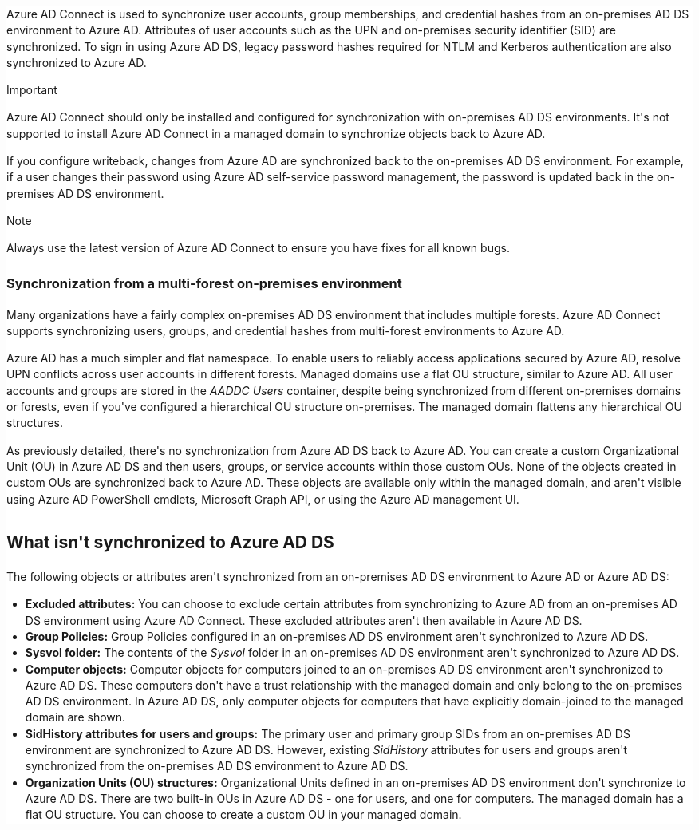 Azure AD Connect is used to synchronize user accounts, group memberships, and credential hashes from an on-premises AD DS environment to Azure AD. Attributes of user accounts such as the UPN and on-premises security identifier (SID) are synchronized. To sign in using Azure AD DS, legacy password hashes required for NTLM and Kerberos authentication are also synchronized to Azure AD.

> [!IMPORTANT]
> Azure AD Connect should only be installed and configured for synchronization with on-premises AD DS environments. It's not supported to install Azure AD Connect in a managed domain to synchronize objects back to Azure AD.

If you configure writeback, changes from Azure AD are synchronized back to the on-premises AD DS environment. For example, if a user changes their password using Azure AD self-service password management, the password is updated back in the on-premises AD DS environment.

> [!NOTE]
> Always use the latest version of Azure AD Connect to ensure you have fixes for all known bugs.

### Synchronization from a multi-forest on-premises environment

Many organizations have a fairly complex on-premises AD DS environment that includes multiple forests. Azure AD Connect supports synchronizing users, groups, and credential hashes from multi-forest environments to Azure AD.

Azure AD has a much simpler and flat namespace. To enable users to reliably access applications secured by Azure AD, resolve UPN conflicts across user accounts in different forests. Managed domains use a flat OU structure, similar to Azure AD. All user accounts and groups are stored in the *AADDC Users* container, despite being synchronized from different on-premises domains or forests, even if you've configured a hierarchical OU structure on-premises. The managed domain flattens any hierarchical OU structures.

As previously detailed, there's no synchronization from Azure AD DS back to Azure AD. You can [create a custom Organizational Unit (OU)](create-ou.md) in Azure AD DS and then users, groups, or service accounts within those custom OUs. None of the objects created in custom OUs are synchronized back to Azure AD. These objects are available only within the managed domain, and aren't visible using Azure AD PowerShell cmdlets, Microsoft Graph API, or using the Azure AD management UI.

## What isn't synchronized to Azure AD DS

The following objects or attributes aren't synchronized from an on-premises AD DS environment to Azure AD or Azure AD DS:

* **Excluded attributes:** You can choose to exclude certain attributes from synchronizing to Azure AD from an on-premises AD DS environment using Azure AD Connect. These excluded attributes aren't then available in Azure AD DS.
* **Group Policies:** Group Policies configured in an on-premises AD DS environment aren't synchronized to Azure AD DS.
* **Sysvol folder:** The contents of the *Sysvol* folder in an on-premises AD DS environment aren't synchronized to Azure AD DS.
* **Computer objects:** Computer objects for computers joined to an on-premises AD DS environment aren't synchronized to Azure AD DS. These computers don't have a trust relationship with the managed domain and only belong to the on-premises AD DS environment. In Azure AD DS, only computer objects for computers that have explicitly domain-joined to the managed domain are shown.
* **SidHistory attributes for users and groups:** The primary user and primary group SIDs from an on-premises AD DS environment are synchronized to Azure AD DS. However, existing *SidHistory* attributes for users and groups aren't synchronized from the on-premises AD DS environment to Azure AD DS.
* **Organization Units (OU) structures:** Organizational Units defined in an on-premises AD DS environment don't synchronize to Azure AD DS. There are two built-in OUs in Azure AD DS - one for users, and one for computers. The managed domain has a flat OU structure. You can choose to [create a custom OU in your managed domain](create-ou.md).
